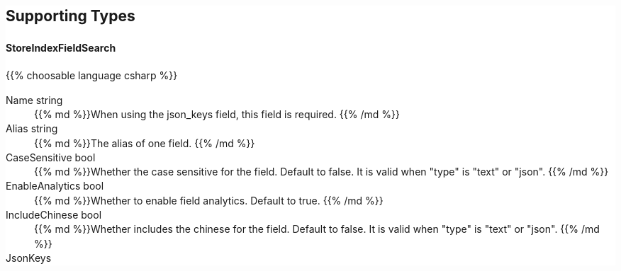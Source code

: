 ## Supporting Types



<h4 id="storeindexfieldsearch">Store<wbr>Index<wbr>Field<wbr>Search</h4>

{{% choosable language csharp %}}
<dl class="resources-properties"><dt class="property-required"
            title="Required">
        <span id="name_csharp">
<a href="#name_csharp" style="color: inherit; text-decoration: inherit;">Name</a>
</span>
        <span class="property-indicator"></span>
        <span class="property-type">string</span>
    </dt>
    <dd>{{% md %}}When using the json_keys field, this field is required.
{{% /md %}}</dd><dt class="property-optional"
            title="Optional">
        <span id="alias_csharp">
<a href="#alias_csharp" style="color: inherit; text-decoration: inherit;">Alias</a>
</span>
        <span class="property-indicator"></span>
        <span class="property-type">string</span>
    </dt>
    <dd>{{% md %}}The alias of one field.
{{% /md %}}</dd><dt class="property-optional"
            title="Optional">
        <span id="casesensitive_csharp">
<a href="#casesensitive_csharp" style="color: inherit; text-decoration: inherit;">Case<wbr>Sensitive</a>
</span>
        <span class="property-indicator"></span>
        <span class="property-type">bool</span>
    </dt>
    <dd>{{% md %}}Whether the case sensitive for the field. Default to false. It is valid when "type" is "text" or "json".
{{% /md %}}</dd><dt class="property-optional"
            title="Optional">
        <span id="enableanalytics_csharp">
<a href="#enableanalytics_csharp" style="color: inherit; text-decoration: inherit;">Enable<wbr>Analytics</a>
</span>
        <span class="property-indicator"></span>
        <span class="property-type">bool</span>
    </dt>
    <dd>{{% md %}}Whether to enable field analytics. Default to true.
{{% /md %}}</dd><dt class="property-optional"
            title="Optional">
        <span id="includechinese_csharp">
<a href="#includechinese_csharp" style="color: inherit; text-decoration: inherit;">Include<wbr>Chinese</a>
</span>
        <span class="property-indicator"></span>
        <span class="property-type">bool</span>
    </dt>
    <dd>{{% md %}}Whether includes the chinese for the field. Default to false. It is valid when "type" is "text" or "json".
{{% /md %}}</dd><dt class="property-optional"
            title="Optional">
        <span id="jsonkeys_csharp">
<a href="#jsonkeys_csharp" style="color: inherit; text-decoration: inherit;">Json<wbr>Keys</a>
</span>
        <span class="property-indicator"></span>